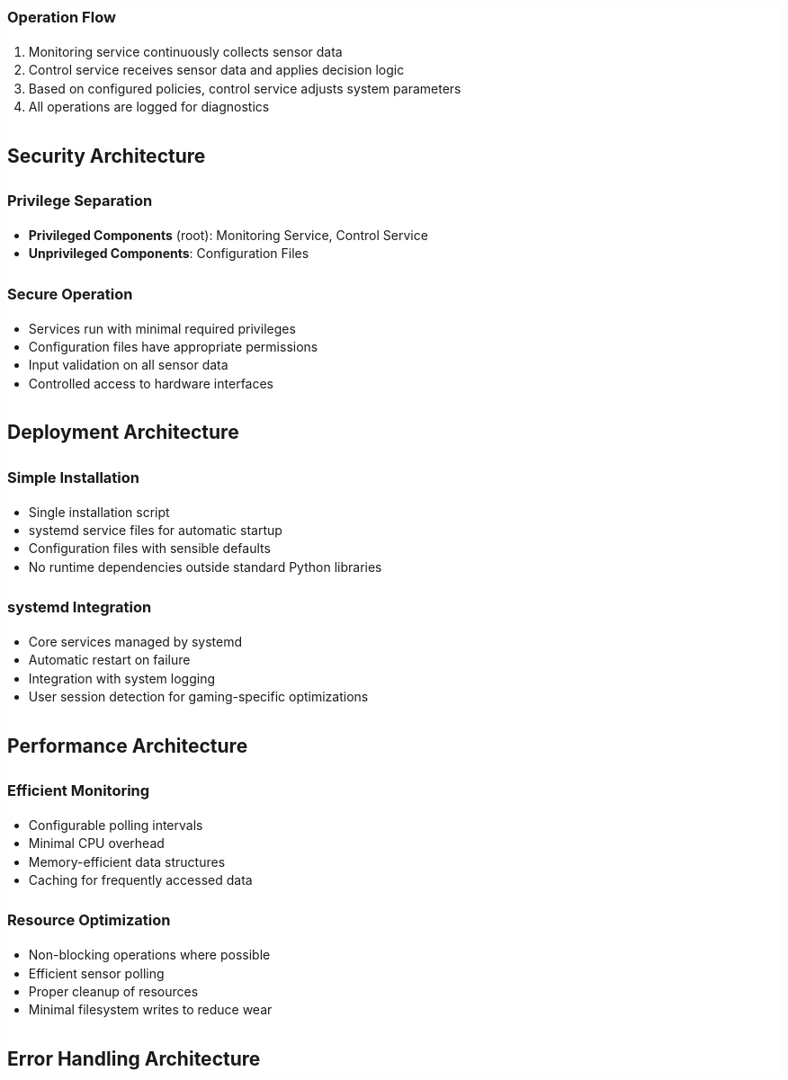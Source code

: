 ### Operation Flow
1. Monitoring service continuously collects sensor data
2. Control service receives sensor data and applies decision logic
3. Based on configured policies, control service adjusts system parameters
4. All operations are logged for diagnostics

## Security Architecture

### Privilege Separation
- **Privileged Components** (root): Monitoring Service, Control Service
- **Unprivileged Components**: Configuration Files

### Secure Operation
- Services run with minimal required privileges
- Configuration files have appropriate permissions
- Input validation on all sensor data
- Controlled access to hardware interfaces

## Deployment Architecture

### Simple Installation
- Single installation script
- systemd service files for automatic startup
- Configuration files with sensible defaults
- No runtime dependencies outside standard Python libraries

### systemd Integration
- Core services managed by systemd
- Automatic restart on failure
- Integration with system logging
- User session detection for gaming-specific optimizations

## Performance Architecture

### Efficient Monitoring
- Configurable polling intervals
- Minimal CPU overhead
- Memory-efficient data structures
- Caching for frequently accessed data

### Resource Optimization
- Non-blocking operations where possible
- Efficient sensor polling
- Proper cleanup of resources
- Minimal filesystem writes to reduce wear

## Error Handling Architecture
